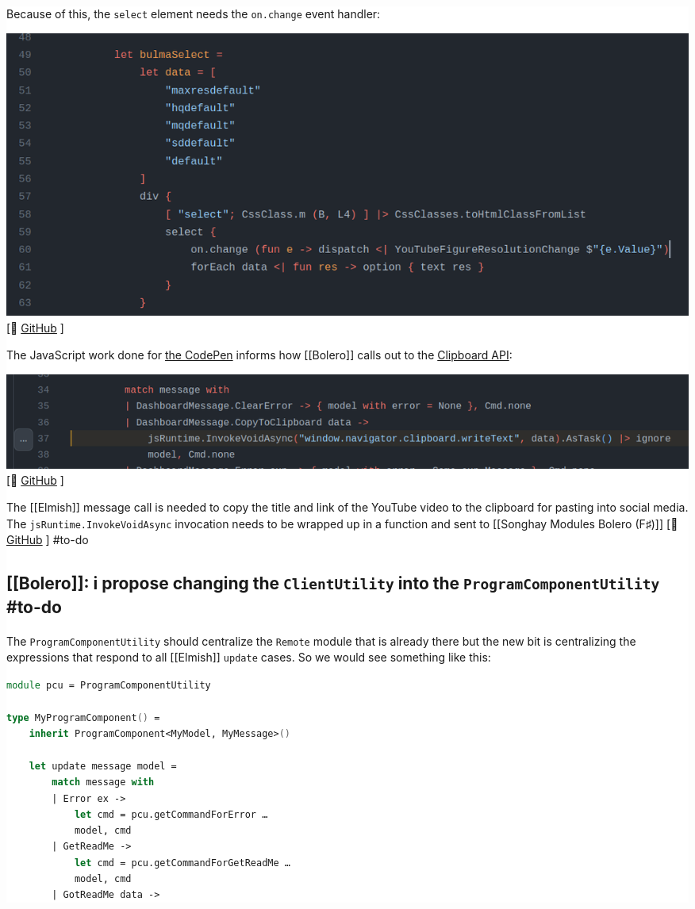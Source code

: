 Because of this, the `select` element needs the `on.change` event handler:

![Bolero `on.change` event handler](../../image/day-path-2023-05-28-19-30-35.png)
\[🔗 [GitHub](https://github.com/BryanWilhite/Songhay.Dashboard/blob/810935a7041e5fc74b393e1b1b2acaef1453a6db/Songhay.Dashboard.Client/Components/YouTubeFigureElmishComponent.fs#L49) \]

The JavaScript work done for [the CodePen](https://codepen.io/rasx/pen/gOjGQOv) informs how [[Bolero]] calls out to the [Clipboard API](https://developer.mozilla.org/en-US/docs/Web/API/Clipboard_API):

![Bolero calling the Clipboard API](../../image/day-path-2023-05-28-19-31-45.png)
\[🔗 [GitHub](https://github.com/BryanWilhite/Songhay.Dashboard/blob/810935a7041e5fc74b393e1b1b2acaef1453a6db/Songhay.Dashboard.Client/Components/ContentBlockProgramComponent.fs#L37) \]

The [[Elmish]] message call is needed to copy the title and link of the YouTube video to the clipboard for pasting into social media. The `jsRuntime.InvokeVoidAsync` invocation needs to be wrapped up in a function and sent to [[Songhay Modules Bolero (F♯)]] \[🔗 [GitHub](https://github.com/BryanWilhite/Songhay.Modules.Bolero) \] #to-do

## [[Bolero]]: i propose changing the `ClientUtility` into the `ProgramComponentUtility` #to-do 

The `ProgramComponentUtility` should centralize the `Remote` module that is already there but the new bit is centralizing the expressions that respond to all [[Elmish]] `update` cases. So we would see something like this:

```fsharp
module pcu = ProgramComponentUtility

type MyProgramComponent() =  
    inherit ProgramComponent<MyModel, MyMessage>()

    let update message model =
        match message with
        | Error ex ->
            let cmd = pcu.getCommandForError …
            model, cmd
        | GetReadMe ->
            let cmd = pcu.getCommandForGetReadMe …
            model, cmd
        | GotReadMe data ->
```